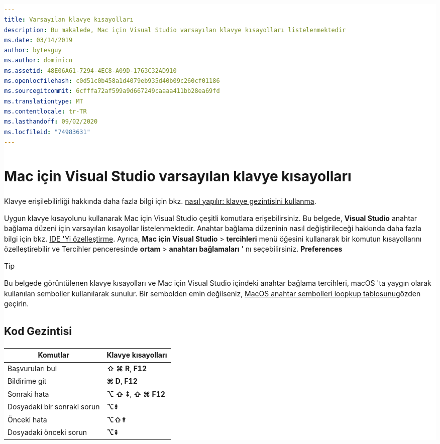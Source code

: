 ```yaml
---
title: Varsayılan klavye kısayolları
description: Bu makalede, Mac için Visual Studio varsayılan klavye kısayolları listelenmektedir
ms.date: 03/14/2019
author: bytesguy
ms.author: dominicn
ms.assetid: 48E06A61-7294-4EC8-A09D-1763C32AD910
ms.openlocfilehash: c0d51c0b458a1d4079eb935d40b09c260cf01186
ms.sourcegitcommit: 6cfffa72af599a9d667249caaaa411bb28ea69fd
ms.translationtype: MT
ms.contentlocale: tr-TR
ms.lasthandoff: 09/02/2020
ms.locfileid: "74983631"
---
```

# <a name="default-keyboard-shortcuts-in-visual-studio-for-mac"></a>Mac için Visual Studio varsayılan klavye kısayolları

Klavye erişilebilirliği hakkında daha fazla bilgi için bkz. [nasıl yapılır: klavye gezintisini kullanma](accessibility.md#how-to-use-keyboard-navigation).

Uygun klavye kısayolunu kullanarak Mac için Visual Studio çeşitli komutlara erişebilirsiniz. Bu belgede, **Visual Studio** anahtar bağlama düzeni için varsayılan kısayollar listelenmektedir. Anahtar bağlama düzeninin nasıl değiştirileceği hakkında daha fazla bilgi için bkz. [IDE 'Yi özelleştirme](customizing-the-ide.md#key-bindings). Ayrıca, **Mac için Visual Studio**  >  **tercihleri** menü öğesini kullanarak bir komutun kısayollarını özelleştirebilir ve Tercihler penceresinde **ortam**  >  **anahtarı bağlamaları** ' nı seçebilirsiniz. **Preferences**

> [!TIP]
> Bu belgede görüntülenen klavye kısayolları ve Mac için Visual Studio içindeki anahtar bağlama tercihleri, macOS 'ta yaygın olarak kullanılan semboller kullanılarak sunulur. Bir sembolden emin değilseniz, [MacOS anahtar sembolleri loopkup tablosunu](#macos-key-symbols-lookup)gözden geçirin.

## <a name="code-navigation"></a>Kod Gezintisi

|Komutlar|Klavye kısayolları|
|-|-|
|Başvuruları bul|**⇧ ⌘ R**, **F12**|
|Bildirime git|**⌘ D**, **F12**|
|Sonraki hata|**⌥ ⇧ ⇟**, **⇧ ⌘ F12**|
|Dosyadaki bir sonraki sorun|**⌥⇟**|
|Önceki hata|**⌥⇧⇞**|
|Dosyadaki önceki sorun|**⌥⇞**|

